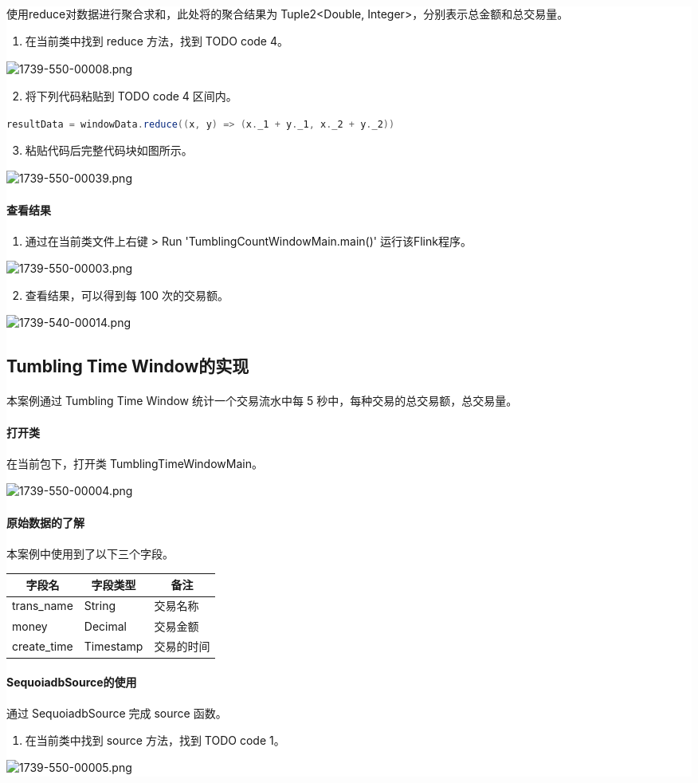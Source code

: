 使用reduce对数据进行聚合求和，此处将的聚合结果为 Tuple2<Double, Integer>，分别表示总金额和总交易量。

1) 在当前类中找到 reduce 方法，找到 TODO code 4。

![1739-550-00008.png](https://doc.shiyanlou.com/courses/1739/1207281/337dff15d93b7935aae83ca0feb4a3cd-0)

2) 将下列代码粘贴到 TODO code 4 区间内。

```scala
resultData = windowData.reduce((x, y) => (x._1 + y._1, x._2 + y._2))
```

3) 粘贴代码后完整代码块如图所示。

![1739-550-00039.png](https://doc.shiyanlou.com/courses/1739/1207281/3c38a518d8156bc12e6e3bed46083b31-0)

#### 查看结果

1) 通过在当前类文件上右键 > Run 'TumblingCountWindowMain.main()' 运行该Flink程序。

![1739-550-00003.png](https://doc.shiyanlou.com/courses/1739/1207281/5102af5d6523eb20f3acd79587eae4fd-0)

2) 查看结果，可以得到每 100 次的交易额。

![1739-540-00014.png](https://doc.shiyanlou.com/courses/1739/1207281/db766aedb59b4e37e52ac9b9a32adb78-0)

## Tumbling Time Window的实现

本案例通过 Tumbling Time Window 统计一个交易流水中每 5 秒中，每种交易的总交易额，总交易量。

#### 打开类

在当前包下，打开类 TumblingTimeWindowMain。

![1739-550-00004.png](https://doc.shiyanlou.com/courses/1739/1207281/b41d46fa3eacac24dbf8686d94076fb7-0)

#### 原始数据的了解

本案例中使用到了以下三个字段。

| 字段名      | 字段类型  | 备注       |
| ----------- | --------- | ---------- |
| trans_name  | String    | 交易名称   |
| money       | Decimal   | 交易金额   |
| create_time | Timestamp | 交易的时间 |

#### SequoiadbSource的使用

通过 SequoiadbSource 完成 source 函数。

1) 在当前类中找到 source 方法，找到 TODO code 1。

![1739-550-00005.png](https://doc.shiyanlou.com/courses/1739/1207281/be04d61a70f4a34517c1cff5a7b02975-0)
